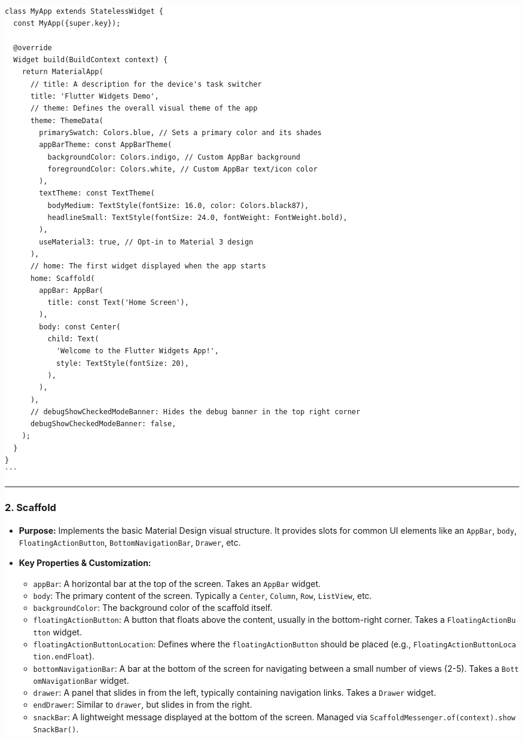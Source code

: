     class MyApp extends StatelessWidget {
      const MyApp({super.key});

      @override
      Widget build(BuildContext context) {
        return MaterialApp(
          // title: A description for the device's task switcher
          title: 'Flutter Widgets Demo',
          // theme: Defines the overall visual theme of the app
          theme: ThemeData(
            primarySwatch: Colors.blue, // Sets a primary color and its shades
            appBarTheme: const AppBarTheme(
              backgroundColor: Colors.indigo, // Custom AppBar background
              foregroundColor: Colors.white, // Custom AppBar text/icon color
            ),
            textTheme: const TextTheme(
              bodyMedium: TextStyle(fontSize: 16.0, color: Colors.black87),
              headlineSmall: TextStyle(fontSize: 24.0, fontWeight: FontWeight.bold),
            ),
            useMaterial3: true, // Opt-in to Material 3 design
          ),
          // home: The first widget displayed when the app starts
          home: Scaffold(
            appBar: AppBar(
              title: const Text('Home Screen'),
            ),
            body: const Center(
              child: Text(
                'Welcome to the Flutter Widgets App!',
                style: TextStyle(fontSize: 20),
              ),
            ),
          ),
          // debugShowCheckedModeBanner: Hides the debug banner in the top right corner
          debugShowCheckedModeBanner: false,
        );
      }
    }
    ```

-----

### 2\. Scaffold

  * **Purpose:** Implements the basic Material Design visual structure. It provides slots for common UI elements like an `AppBar`, `body`, `FloatingActionButton`, `BottomNavigationBar`, `Drawer`, etc.

  * **Key Properties & Customization:**

      * `appBar`: A horizontal bar at the top of the screen. Takes an `AppBar` widget.
      * `body`: The primary content of the screen. Typically a `Center`, `Column`, `Row`, `ListView`, etc.
      * `backgroundColor`: The background color of the scaffold itself.
      * `floatingActionButton`: A button that floats above the content, usually in the bottom-right corner. Takes a `FloatingActionButton` widget.
      * `floatingActionButtonLocation`: Defines where the `floatingActionButton` should be placed (e.g., `FloatingActionButtonLocation.endFloat`).
      * `bottomNavigationBar`: A bar at the bottom of the screen for navigating between a small number of views (2-5). Takes a `BottomNavigationBar` widget.
      * `drawer`: A panel that slides in from the left, typically containing navigation links. Takes a `Drawer` widget.
      * `endDrawer`: Similar to `drawer`, but slides in from the right.
      * `snackBar`: A lightweight message displayed at the bottom of the screen. Managed via `ScaffoldMessenger.of(context).showSnackBar()`.
